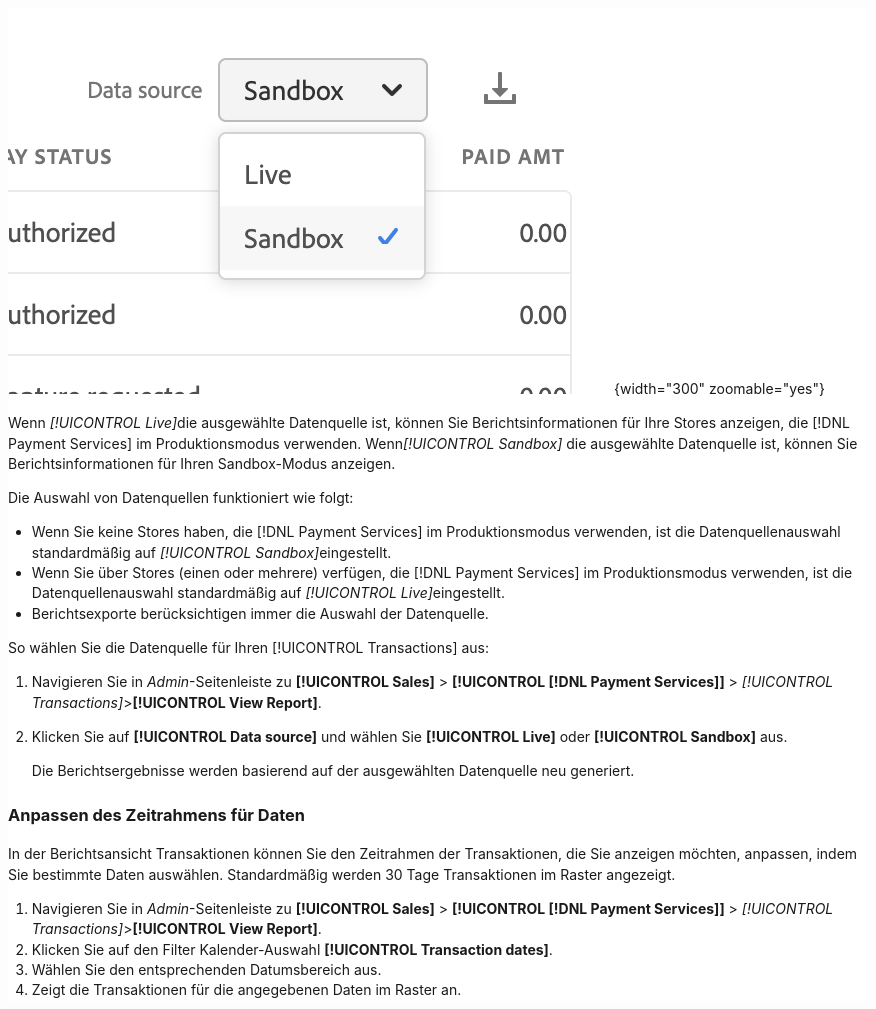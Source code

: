 ![Datenquellenauswahl](assets/datasource.png){width="300" zoomable="yes"}

Wenn _[!UICONTROL Live]_&#x200B;die ausgewählte Datenquelle ist, können Sie Berichtsinformationen für Ihre Stores anzeigen, die [!DNL Payment Services] im Produktionsmodus verwenden. Wenn&#x200B;_[!UICONTROL Sandbox]_ die ausgewählte Datenquelle ist, können Sie Berichtsinformationen für Ihren Sandbox-Modus anzeigen.

Die Auswahl von Datenquellen funktioniert wie folgt:

* Wenn Sie keine Stores haben, die [!DNL Payment Services] im Produktionsmodus verwenden, ist die Datenquellenauswahl standardmäßig auf _[!UICONTROL Sandbox]_&#x200B;eingestellt.
* Wenn Sie über Stores (einen oder mehrere) verfügen, die [!DNL Payment Services] im Produktionsmodus verwenden, ist die Datenquellenauswahl standardmäßig auf _[!UICONTROL Live]_&#x200B;eingestellt.
* Berichtsexporte berücksichtigen immer die Auswahl der Datenquelle.

So wählen Sie die Datenquelle für Ihren [!UICONTROL Transactions] aus:

1. Navigieren Sie in _Admin_-Seitenleiste zu **[!UICONTROL Sales]** > **[!UICONTROL [!DNL Payment Services]]** > _[!UICONTROL Transactions]_>**[!UICONTROL View Report]**.
1. Klicken Sie auf **[!UICONTROL Data source]** und wählen Sie **[!UICONTROL Live]** oder **[!UICONTROL Sandbox]** aus.

   Die Berichtsergebnisse werden basierend auf der ausgewählten Datenquelle neu generiert.

### Anpassen des Zeitrahmens für Daten

In der Berichtsansicht Transaktionen können Sie den Zeitrahmen der Transaktionen, die Sie anzeigen möchten, anpassen, indem Sie bestimmte Daten auswählen. Standardmäßig werden 30 Tage Transaktionen im Raster angezeigt.

1. Navigieren Sie in _Admin_-Seitenleiste zu **[!UICONTROL Sales]** > **[!UICONTROL [!DNL Payment Services]]** > _[!UICONTROL Transactions]_>**[!UICONTROL View Report]**.
1. Klicken Sie auf den Filter Kalender-Auswahl **[!UICONTROL Transaction dates]**.
1. Wählen Sie den entsprechenden Datumsbereich aus.
1. Zeigt die Transaktionen für die angegebenen Daten im Raster an.
